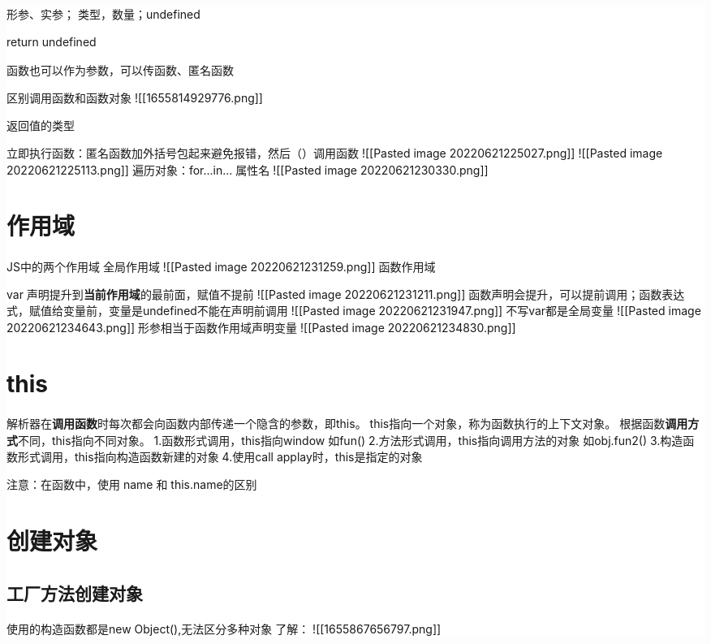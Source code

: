 形参、实参； 类型，数量；undefined

return undefined

函数也可以作为参数，可以传函数、匿名函数

区别调用函数和函数对象
![[1655814929776.png]]

返回值的类型

立即执行函数：匿名函数加外括号包起来避免报错，然后（）调用函数
![[Pasted image 20220621225027.png]]
![[Pasted image 20220621225113.png]]
遍历对象：for...in... 属性名
![[Pasted image 20220621230330.png]]
# 作用域
JS中的两个作用域
全局作用域
![[Pasted image 20220621231259.png]]
函数作用域

var 声明提升到**当前作用域**的最前面，赋值不提前
![[Pasted image 20220621231211.png]]
函数声明会提升，可以提前调用；函数表达式，赋值给变量前，变量是undefined不能在声明前调用
![[Pasted image 20220621231947.png]]
不写var都是全局变量
![[Pasted image 20220621234643.png]]
形参相当于函数作用域声明变量
![[Pasted image 20220621234830.png]]

# this
解析器在**调用函数**时每次都会向函数内部传递一个隐含的参数，即this。
this指向一个对象，称为函数执行的上下文对象。
根据函数**调用方式**不同，this指向不同对象。
1.函数形式调用，this指向window 如fun()
2.方法形式调用，this指向调用方法的对象 如obj.fun2()
3.构造函数形式调用，this指向构造函数新建的对象
4.使用call applay时，this是指定的对象


注意：在函数中，使用 name 和 this.name的区别

# 创建对象
## 工厂方法创建对象
使用的构造函数都是new Object(),无法区分多种对象
了解：
![[1655867656797.png]]
